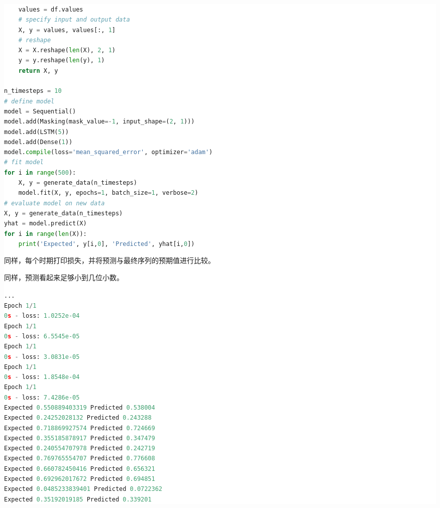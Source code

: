 ```py
	values = df.values
	# specify input and output data
	X, y = values, values[:, 1]
	# reshape
	X = X.reshape(len(X), 2, 1)
	y = y.reshape(len(y), 1)
	return X, y

n_timesteps = 10
# define model
model = Sequential()
model.add(Masking(mask_value=-1, input_shape=(2, 1)))
model.add(LSTM(5))
model.add(Dense(1))
model.compile(loss='mean_squared_error', optimizer='adam')
# fit model
for i in range(500):
	X, y = generate_data(n_timesteps)
	model.fit(X, y, epochs=1, batch_size=1, verbose=2)
# evaluate model on new data
X, y = generate_data(n_timesteps)
yhat = model.predict(X)
for i in range(len(X)):
	print('Expected', y[i,0], 'Predicted', yhat[i,0])
```

同样，每个时期打印损失，并将预测与最终序列的预期值进行比较。

同样，预测看起来足够小到几位小数。

```py
...
Epoch 1/1
0s - loss: 1.0252e-04
Epoch 1/1
0s - loss: 6.5545e-05
Epoch 1/1
0s - loss: 3.0831e-05
Epoch 1/1
0s - loss: 1.8548e-04
Epoch 1/1
0s - loss: 7.4286e-05
Expected 0.550889403319 Predicted 0.538004
Expected 0.24252028132 Predicted 0.243288
Expected 0.718869927574 Predicted 0.724669
Expected 0.355185878917 Predicted 0.347479
Expected 0.240554707978 Predicted 0.242719
Expected 0.769765554707 Predicted 0.776608
Expected 0.660782450416 Predicted 0.656321
Expected 0.692962017672 Predicted 0.694851
Expected 0.0485233839401 Predicted 0.0722362
Expected 0.35192019185 Predicted 0.339201
```
